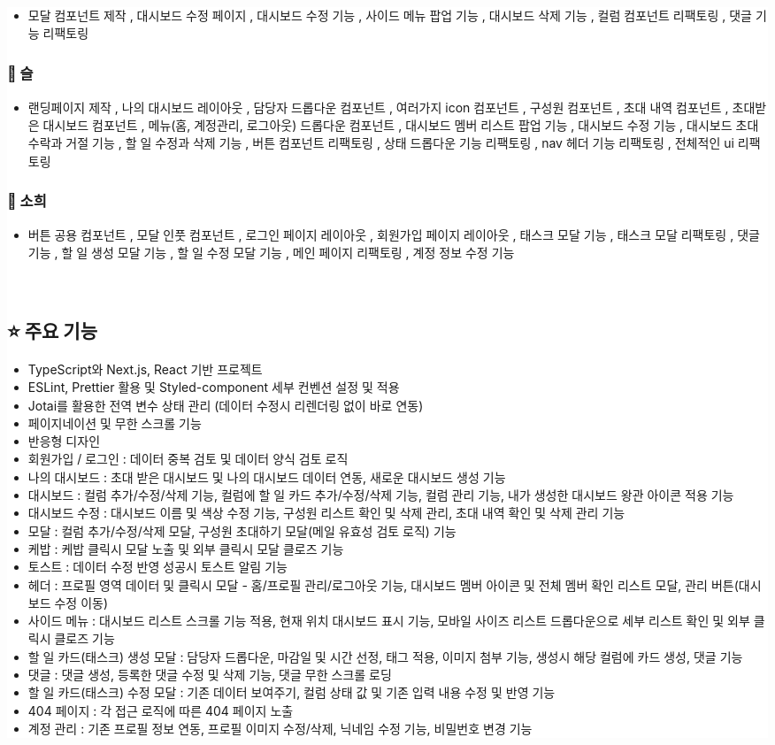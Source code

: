 - 모달 컴포넌트 제작
  , 대시보드 수정 페이지
  , 대시보드 수정 기능
  , 사이드 메뉴 팝업 기능
  , 대시보드 삭제 기능
  , 컬럼 컴포넌트 리팩토링
  , 댓글 기능 리팩토링

### 👸 슬

- 랜딩페이지 제작
  , 나의 대시보드 레이아웃
  , 담당자 드롭다운 컴포넌트
  , 여러가지 icon 컴포넌트
  , 구성원 컴포넌트
  , 초대 내역 컴포넌트
  , 초대받은 대시보드 컴포넌트
  , 메뉴(홈, 계정관리, 로그아웃) 드롭다운 컴포넌트
  , 대시보드 멤버 리스트 팝업 기능
  , 대시보드 수정 기능
  , 대시보드 초대 수락과 거절 기능
  , 할 일 수정과 삭제 기능
  , 버튼 컴포넌트 리팩토링
  , 상태 드롭다운 기능 리팩토링
  , nav 헤더 기능 리팩토링
  , 전체적인 ui 리팩토링

### 👸 소희

- 버튼 공용 컴포넌트
  , 모달 인풋 컴포넌트
  , 로그인 페이지 레이아웃
  , 회원가입 페이지 레이아웃
  , 태스크 모달 기능
  , 태스크 모달 리팩토링
  , 댓글 기능
  , 할 일 생성 모달 기능
  , 할 일 수정 모달 기능
  , 메인 페이지 리팩토링
  , 계정 정보 수정 기능

<br/>

## ⭐️ 주요 기능

- TypeScript와 Next.js, React 기반 프로젝트
- ESLint, Prettier 활용 및 Styled-component 세부 컨벤션 설정 및 적용
- Jotai를 활용한 전역 변수 상태 관리 (데이터 수정시 리렌더링 없이 바로 연동)
- 페이지네이션 및 무한 스크롤 기능
- 반응형 디자인
- 회원가입 / 로그인 : 데이터 중복 검토 및 데이터 양식 검토 로직
- 나의 대시보드 : 초대 받은 대시보드 및 나의 대시보드 데이터 연동, 새로운 대시보드 생성 기능
- 대시보드 : 컬럼 추가/수정/삭제 기능, 컬럼에 할 일 카드 추가/수정/삭제 기능, 컬럼 관리 기능, 내가 생성한 대시보드 왕관 아이콘 적용 기능
- 대시보드 수정 : 대시보드 이름 및 색상 수정 기능, 구성원 리스트 확인 및 삭제 관리, 초대 내역 확인 및 삭제 관리 기능
- 모달 : 컬럼 추가/수정/삭제 모달, 구성원 초대하기 모달(메일 유효성 검토 로직) 기능
- 케밥 : 케밥 클릭시 모달 노출 및 외부 클릭시 모달 클로즈 기능
- 토스트 : 데이터 수정 반영 성공시 토스트 알림 기능
- 헤더 : 프로필 영역 데이터 및 클릭시 모달 - 홈/프로필 관리/로그아웃 기능, 대시보드 멤버 아이콘 및 전체 멤버 확인 리스트 모달, 관리 버튼(대시보드 수정 이동)
- 사이드 메뉴 : 대시보드 리스트 스크롤 기능 적용, 현재 위치 대시보드 표시 기능, 모바일 사이즈 리스트 드롭다운으로 세부 리스트 확인 및 외부 클릭시 클로즈 기능
- 할 일 카드(태스크) 생성 모달 : 담당자 드롭다운, 마감일 및 시간 선정, 태그 적용, 이미지 첨부 기능, 생성시 해당 컬럼에 카드 생성, 댓글 기능
- 댓글 : 댓글 생성, 등록한 댓글 수정 및 삭제 기능, 댓글 무한 스크롤 로딩
- 할 일 카드(태스크) 수정 모달 : 기존 데이터 보여주기, 컬럼 상태 값 및 기존 입력 내용 수정 및 반영 기능
- 404 페이지 : 각 접근 로직에 따른 404 페이지 노출
- 계정 관리 : 기존 프로필 정보 연동, 프로필 이미지 수정/삭제, 닉네임 수정 기능, 비밀번호 변경 기능
